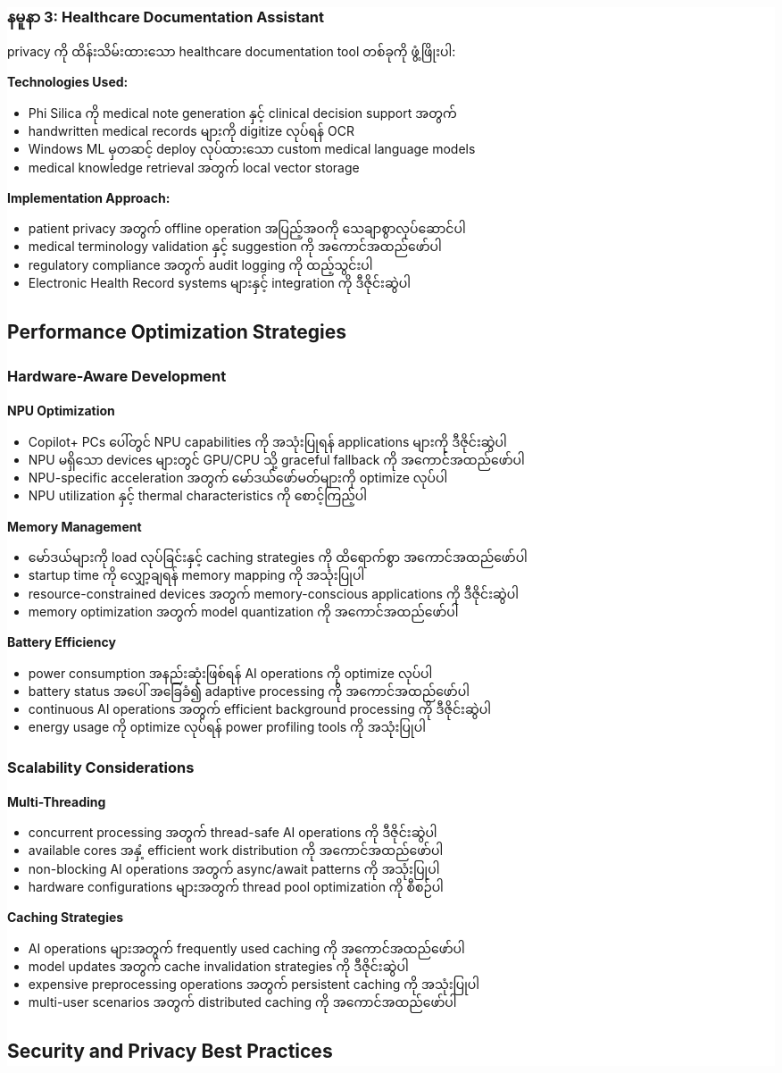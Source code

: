 ### နမူနာ 3: Healthcare Documentation Assistant

privacy ကို ထိန်းသိမ်းထားသော healthcare documentation tool တစ်ခုကို ဖွံ့ဖြိုးပါ:

**Technologies Used:**
- Phi Silica ကို medical note generation နှင့် clinical decision support အတွက်
- handwritten medical records များကို digitize လုပ်ရန် OCR
- Windows ML မှတဆင့် deploy လုပ်ထားသော custom medical language models
- medical knowledge retrieval အတွက် local vector storage

**Implementation Approach:**
- patient privacy အတွက် offline operation အပြည့်အဝကို သေချာစွာလုပ်ဆောင်ပါ
- medical terminology validation နှင့် suggestion ကို အကောင်အထည်ဖော်ပါ
- regulatory compliance အတွက် audit logging ကို ထည့်သွင်းပါ
- Electronic Health Record systems များနှင့် integration ကို ဒီဇိုင်းဆွဲပါ

## Performance Optimization Strategies

### Hardware-Aware Development

**NPU Optimization**
- Copilot+ PCs ပေါ်တွင် NPU capabilities ကို အသုံးပြုရန် applications များကို ဒီဇိုင်းဆွဲပါ
- NPU မရှိသော devices များတွင် GPU/CPU သို့ graceful fallback ကို အကောင်အထည်ဖော်ပါ
- NPU-specific acceleration အတွက် မော်ဒယ်ဖော်မတ်များကို optimize လုပ်ပါ
- NPU utilization နှင့် thermal characteristics ကို စောင့်ကြည့်ပါ

**Memory Management**
- မော်ဒယ်များကို load လုပ်ခြင်းနှင့် caching strategies ကို ထိရောက်စွာ အကောင်အထည်ဖော်ပါ
- startup time ကို လျှော့ချရန် memory mapping ကို အသုံးပြုပါ
- resource-constrained devices အတွက် memory-conscious applications ကို ဒီဇိုင်းဆွဲပါ
- memory optimization အတွက် model quantization ကို အကောင်အထည်ဖော်ပါ

**Battery Efficiency**
- power consumption အနည်းဆုံးဖြစ်ရန် AI operations ကို optimize လုပ်ပါ
- battery status အပေါ် အခြေခံ၍ adaptive processing ကို အကောင်အထည်ဖော်ပါ
- continuous AI operations အတွက် efficient background processing ကို ဒီဇိုင်းဆွဲပါ
- energy usage ကို optimize လုပ်ရန် power profiling tools ကို အသုံးပြုပါ

### Scalability Considerations

**Multi-Threading**
- concurrent processing အတွက် thread-safe AI operations ကို ဒီဇိုင်းဆွဲပါ
- available cores အနှံ့ efficient work distribution ကို အကောင်အထည်ဖော်ပါ
- non-blocking AI operations အတွက် async/await patterns ကို အသုံးပြုပါ
- hardware configurations များအတွက် thread pool optimization ကို စီစဉ်ပါ

**Caching Strategies**
- AI operations များအတွက် frequently used caching ကို အကောင်အထည်ဖော်ပါ
- model updates အတွက် cache invalidation strategies ကို ဒီဇိုင်းဆွဲပါ
- expensive preprocessing operations အတွက် persistent caching ကို အသုံးပြုပါ
- multi-user scenarios အတွက် distributed caching ကို အကောင်အထည်ဖော်ပါ

## Security and Privacy Best Practices
